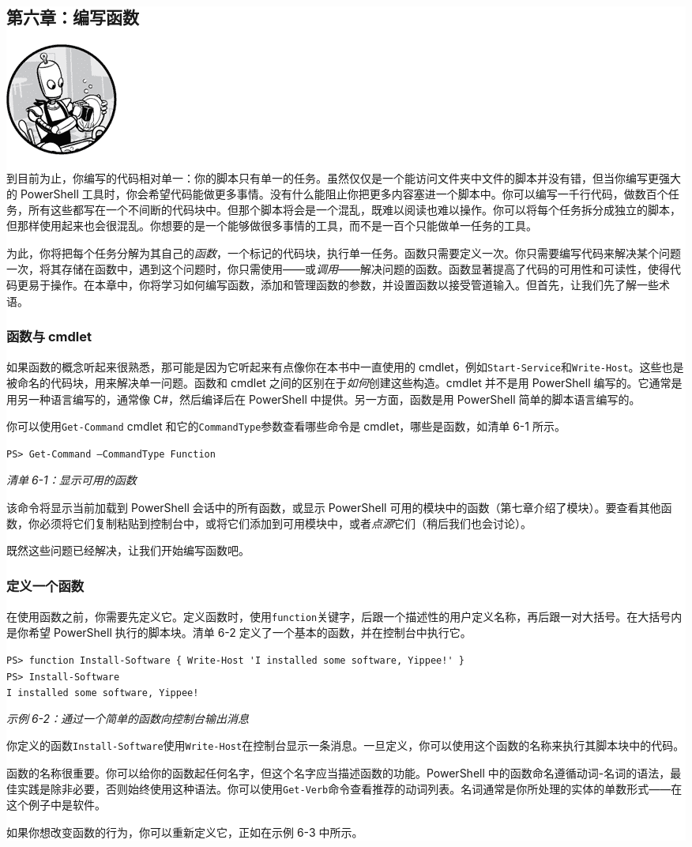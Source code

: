## 第六章：编写函数

![图片](img/common.jpg)

到目前为止，你编写的代码相对单一：你的脚本只有单一的任务。虽然仅仅是一个能访问文件夹中文件的脚本并没有错，但当你编写更强大的 PowerShell 工具时，你会希望代码能做更多事情。没有什么能阻止你把更多内容塞进一个脚本中。你可以编写一千行代码，做数百个任务，所有这些都写在一个不间断的代码块中。但那个脚本将会是一个混乱，既难以阅读也难以操作。你可以将每个任务拆分成独立的脚本，但那样使用起来也会很混乱。你想要的是一个能够做很多事情的工具，而不是一百个只能做单一任务的工具。

为此，你将把每个任务分解为其自己的*函数*，一个标记的代码块，执行单一任务。函数只需要定义一次。你只需要编写代码来解决某个问题一次，将其存储在函数中，遇到这个问题时，你只需使用——或*调用*——解决问题的函数。函数显著提高了代码的可用性和可读性，使得代码更易于操作。在本章中，你将学习如何编写函数，添加和管理函数的参数，并设置函数以接受管道输入。但首先，让我们先了解一些术语。

### 函数与 cmdlet

如果函数的概念听起来很熟悉，那可能是因为它听起来有点像你在本书中一直使用的 cmdlet，例如`Start-Service`和`Write-Host`。这些也是被命名的代码块，用来解决单一问题。函数和 cmdlet 之间的区别在于*如何*创建这些构造。cmdlet 并不是用 PowerShell 编写的。它通常是用另一种语言编写的，通常像 C#，然后编译后在 PowerShell 中提供。另一方面，函数是用 PowerShell 简单的脚本语言编写的。

你可以使用`Get-Command` cmdlet 和它的`CommandType`参数查看哪些命令是 cmdlet，哪些是函数，如清单 6-1 所示。

```
PS> Get-Command –CommandType Function
```

*清单 6-1：显示可用的函数*

该命令将显示当前加载到 PowerShell 会话中的所有函数，或显示 PowerShell 可用的模块中的函数（第七章介绍了模块）。要查看其他函数，你必须将它们复制粘贴到控制台中，或将它们添加到可用模块中，或者*点源*它们（稍后我们也会讨论）。

既然这些问题已经解决，让我们开始编写函数吧。

### 定义一个函数

在使用函数之前，你需要先定义它。定义函数时，使用`function`关键字，后跟一个描述性的用户定义名称，再后跟一对大括号。在大括号内是你希望 PowerShell 执行的脚本块。清单 6-2 定义了一个基本的函数，并在控制台中执行它。

```
PS> function Install-Software { Write-Host 'I installed some software, Yippee!' }
PS> Install-Software
I installed some software, Yippee!
```

*示例 6-2：通过一个简单的函数向控制台输出消息*

你定义的函数`Install-Software`使用`Write-Host`在控制台显示一条消息。一旦定义，你可以使用这个函数的名称来执行其脚本块中的代码。

函数的名称很重要。你可以给你的函数起任何名字，但这个名字应当描述函数的功能。PowerShell 中的函数命名遵循动词-名词的语法，最佳实践是除非必要，否则始终使用这种语法。你可以使用`Get-Verb`命令查看推荐的动词列表。名词通常是你所处理的实体的单数形式——在这个例子中是软件。

如果你想改变函数的行为，你可以重新定义它，正如在示例 6-3 中所示。
